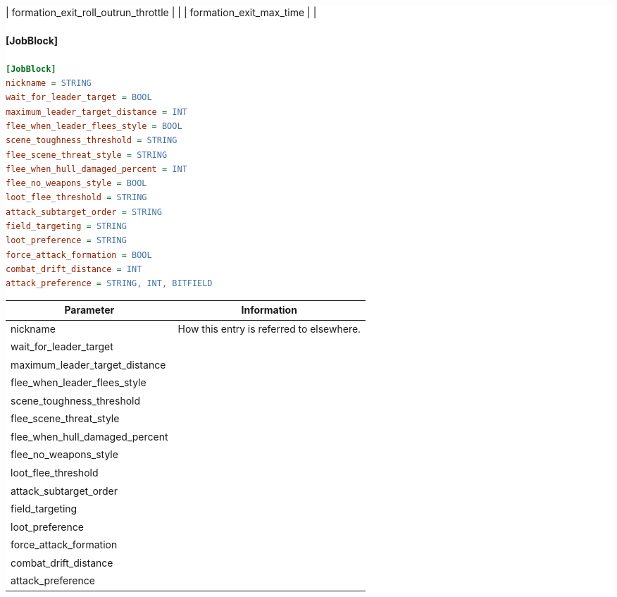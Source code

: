 | formation_exit_roll_outrun_throttle         |                                          |
| formation_exit_max_time                     |                                          |

#### [JobBlock]

```ini
[JobBlock]
nickname = STRING
wait_for_leader_target = BOOL
maximum_leader_target_distance = INT
flee_when_leader_flees_style = BOOL
scene_toughness_threshold = STRING
flee_scene_threat_style = STRING
flee_when_hull_damaged_percent = INT
flee_no_weapons_style = BOOL
loot_flee_threshold = STRING
attack_subtarget_order = STRING
field_targeting = STRING
loot_preference = STRING
force_attack_formation = BOOL
combat_drift_distance = INT
attack_preference = STRING, INT, BITFIELD

```

| Parameter                      | Information                              |
| ------------------------------ | ---------------------------------------- |
| nickname                       | How this entry is referred to elsewhere. |
| wait_for_leader_target         |                                          |
| maximum_leader_target_distance |                                          |
| flee_when_leader_flees_style   |                                          |
| scene_toughness_threshold      |                                          |
| flee_scene_threat_style        |                                          |
| flee_when_hull_damaged_percent |                                          |
| flee_no_weapons_style          |                                          |
| loot_flee_threshold            |                                          |
| attack_subtarget_order         |                                          |
| field_targeting                |                                          |
| loot_preference                |                                          |
| force_attack_formation         |                                          |
| combat_drift_distance          |                                          |
| attack_preference              |                                          |
